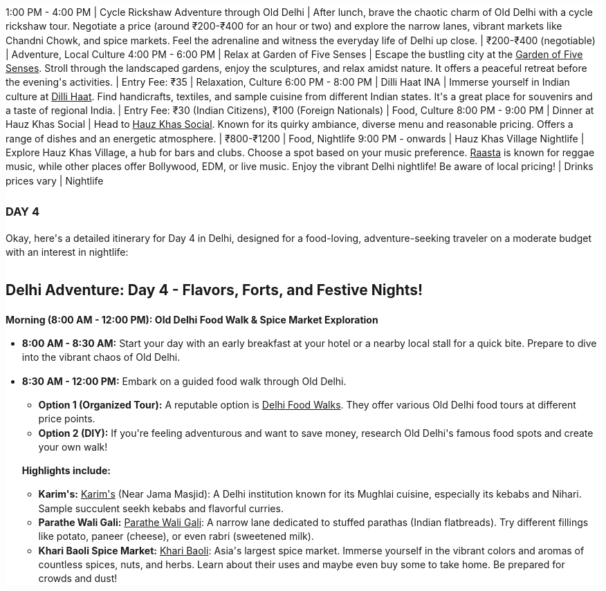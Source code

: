 1:00 PM - 4:00 PM | Cycle Rickshaw Adventure through Old Delhi | After lunch, brave the chaotic charm of Old Delhi with a cycle rickshaw tour. Negotiate a price (around ₹200-₹400 for an hour or two) and explore the narrow lanes, vibrant markets like Chandni Chowk, and spice markets. Feel the adrenaline and witness the everyday life of Delhi up close. | ₹200-₹400 (negotiable) | Adventure, Local Culture
4:00 PM - 6:00 PM | Relax at Garden of Five Senses | Escape the bustling city at the [Garden of Five Senses](https://delhitourism.gov.in/delhitourism/tourist_place/garden_of_five_senses.jsp). Stroll through the landscaped gardens, enjoy the sculptures, and relax amidst nature. It offers a peaceful retreat before the evening's activities. | Entry Fee: ₹35 | Relaxation, Culture
6:00 PM - 8:00 PM | Dilli Haat INA | Immerse yourself in Indian culture at [Dilli Haat](https://www.delhi.gov.in/wps/wcm/connect/doit_tourism/Tourism/Home/Explore+Delhi/Shopping+and+Entertainment/Dilli+Haats). Find handicrafts, textiles, and sample cuisine from different Indian states. It's a great place for souvenirs and a taste of regional India. | Entry Fee: ₹30 (Indian Citizens), ₹100 (Foreign Nationals) | Food, Culture
8:00 PM - 9:00 PM | Dinner at Hauz Khas Social | Head to [Hauz Khas Social](https://www.socialoffline.in/hauz-khas-village/). Known for its quirky ambiance, diverse menu and reasonable pricing. Offers a range of dishes and an energetic atmosphere. | ₹800-₹1200 | Food, Nightlife
9:00 PM - onwards | Hauz Khas Village Nightlife | Explore Hauz Khas Village, a hub for bars and clubs. Choose a spot based on your music preference. [Raasta](https://www.google.com/search?q=Raasta+Delhi) is known for reggae music, while other places offer Bollywood, EDM, or live music. Enjoy the vibrant Delhi nightlife! Be aware of local pricing! | Drinks prices vary | Nightlife


### DAY 4

Okay, here's a detailed itinerary for Day 4 in Delhi, designed for a food-loving, adventure-seeking traveler on a moderate budget with an interest in nightlife:

## Delhi Adventure: Day 4 - Flavors, Forts, and Festive Nights!

**Morning (8:00 AM - 12:00 PM): Old Delhi Food Walk & Spice Market Exploration**

*   **8:00 AM - 8:30 AM:** Start your day with an early breakfast at your hotel or a nearby local stall for a quick bite. Prepare to dive into the vibrant chaos of Old Delhi.
*   **8:30 AM - 12:00 PM:** Embark on a guided food walk through Old Delhi.
    *   **Option 1 (Organized Tour):** A reputable option is [Delhi Food Walks](https://www.delhifoodwalks.com/). They offer various Old Delhi food tours at different price points.
    *   **Option 2 (DIY):** If you're feeling adventurous and want to save money, research Old Delhi's famous food spots and create your own walk!

    **Highlights include:**

    *   **Karim's:** [Karim's](https://www.google.com/search?q=Karim%27s+Delhi) (Near Jama Masjid): A Delhi institution known for its Mughlai cuisine, especially its kebabs and Nihari. Sample succulent seekh kebabs and flavorful curries.
    *   **Parathe Wali Gali:** [Parathe Wali Gali](https://www.google.com/search?q=Parathe+Wali+Gali+Delhi): A narrow lane dedicated to stuffed parathas (Indian flatbreads). Try different fillings like potato, paneer (cheese), or even rabri (sweetened milk).
    *   **Khari Baoli Spice Market:** [Khari Baoli](https://www.google.com/search?q=Khari+Baoli+spice+market+Delhi): Asia's largest spice market. Immerse yourself in the vibrant colors and aromas of countless spices, nuts, and herbs. Learn about their uses and maybe even buy some to take home. Be prepared for crowds and dust!
